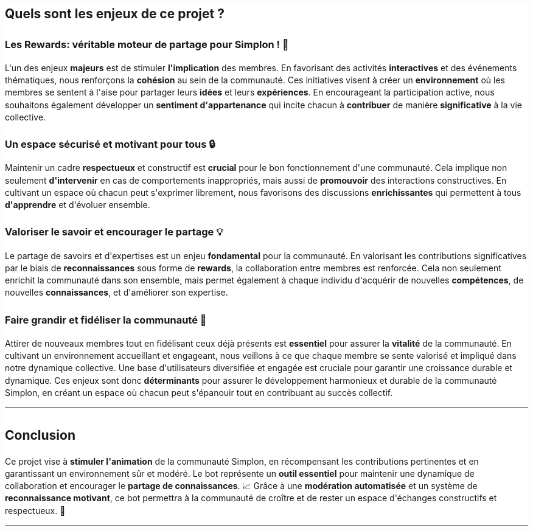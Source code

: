 
## Quels sont les enjeux de ce projet ?

### Les Rewards: véritable moteur de partage pour Simplon !  🚀

L'un des enjeux **majeurs** est de stimuler **l'implication** des membres. 
En favorisant des activités **interactives** et des événements thématiques, nous renforçons la **cohésion** au sein de la communauté. 
Ces initiatives visent à créer un **environnement** où les membres se sentent à l'aise pour partager leurs **idées** et leurs **expériences**. 
En encourageant la participation active, nous souhaitons également développer un **sentiment d'appartenance** qui incite chacun à **contribuer** de manière **significative** à la vie collective.


### Un espace sécurisé et motivant pour tous 🔒
Maintenir un cadre **respectueux** et constructif est **crucial** pour le bon fonctionnement d'une communauté.
Cela implique non seulement **d'intervenir** en cas de comportements inappropriés, mais aussi de **promouvoir** des interactions constructives. 
En cultivant un espace où chacun peut s'exprimer librement, nous favorisons des discussions **enrichissantes** qui permettent à tous **d'apprendre** et d'évoluer ensemble.

### Valoriser le savoir et encourager le partage 💡
Le partage de savoirs et d'expertises est un enjeu **fondamental** pour la communauté.
En valorisant les contributions significatives par le biais de **reconnaissances** sous forme de **rewards**, la collaboration entre membres est renforcée.
Cela non seulement enrichit la communauté dans son ensemble, mais permet également à chaque individu d'acquérir de nouvelles **compétences**, de nouvelles **connaissances**, et d'améliorer son expertise.

### Faire grandir et fidéliser la communauté 🎯

Attirer de nouveaux membres tout en fidélisant ceux déjà présents est **essentiel** pour assurer la **vitalité** de la communauté. 
En cultivant un environnement accueillant et engageant, nous veillons à ce que chaque membre se sente valorisé et impliqué dans notre dynamique collective. 
Une base d'utilisateurs diversifiée et engagée est cruciale pour garantir une croissance durable et dynamique.
Ces enjeux sont donc **déterminants** pour assurer le développement harmonieux et durable de la communauté Simplon, en créant un espace où chacun peut s'épanouir tout en contribuant au succès collectif.

---

## Conclusion

Ce projet vise à **stimuler l'animation** de la communauté Simplon, en récompensant les contributions pertinentes et en garantissant un environnement sûr et modéré. Le bot représente un **outil essentiel** pour maintenir une dynamique de collaboration et encourager le **partage de connaissances**. 📈 Grâce à une **modération automatisée** et un système de **reconnaissance motivant**, ce bot permettra à la communauté de croître et de rester un espace d'échanges constructifs et respectueux. 🌟

---